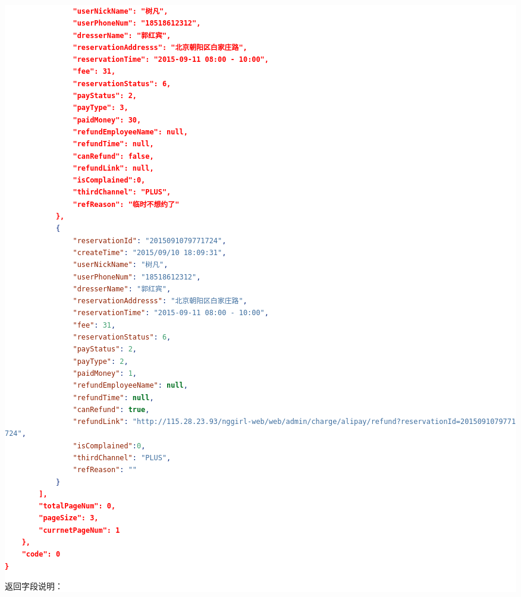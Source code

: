 ```json
                "userNickName": "树凡",
                "userPhoneNum": "18518612312",
                "dresserName": "郭红宾",
                "reservationAddresss": "北京朝阳区白家庄路",
                "reservationTime": "2015-09-11 08:00 - 10:00",
                "fee": 31,
                "reservationStatus": 6,
                "payStatus": 2,
                "payType": 3,
                "paidMoney": 30,
                "refundEmployeeName": null,
                "refundTime": null,
                "canRefund": false,
                "refundLink": null,
                "isComplained":0,
                "thirdChannel": "PLUS",
                "refReason": "临时不想约了"
            },
            {
                "reservationId": "2015091079771724",
                "createTime": "2015/09/10 18:09:31",
                "userNickName": "树凡",
                "userPhoneNum": "18518612312",
                "dresserName": "郭红宾",
                "reservationAddresss": "北京朝阳区白家庄路",
                "reservationTime": "2015-09-11 08:00 - 10:00",
                "fee": 31,
                "reservationStatus": 6,
                "payStatus": 2,
                "payType": 2,
                "paidMoney": 1,
                "refundEmployeeName": null,
                "refundTime": null,
                "canRefund": true,
                "refundLink": "http://115.28.23.93/nggirl-web/web/admin/charge/alipay/refund?reservationId=2015091079771724",
                "isComplained":0,
                "thirdChannel": "PLUS",
                "refReason": ""
            }
        ],
        "totalPageNum": 0,
        "pageSize": 3,
        "currnetPageNum": 1
    },
    "code": 0
}
```

返回字段说明：
